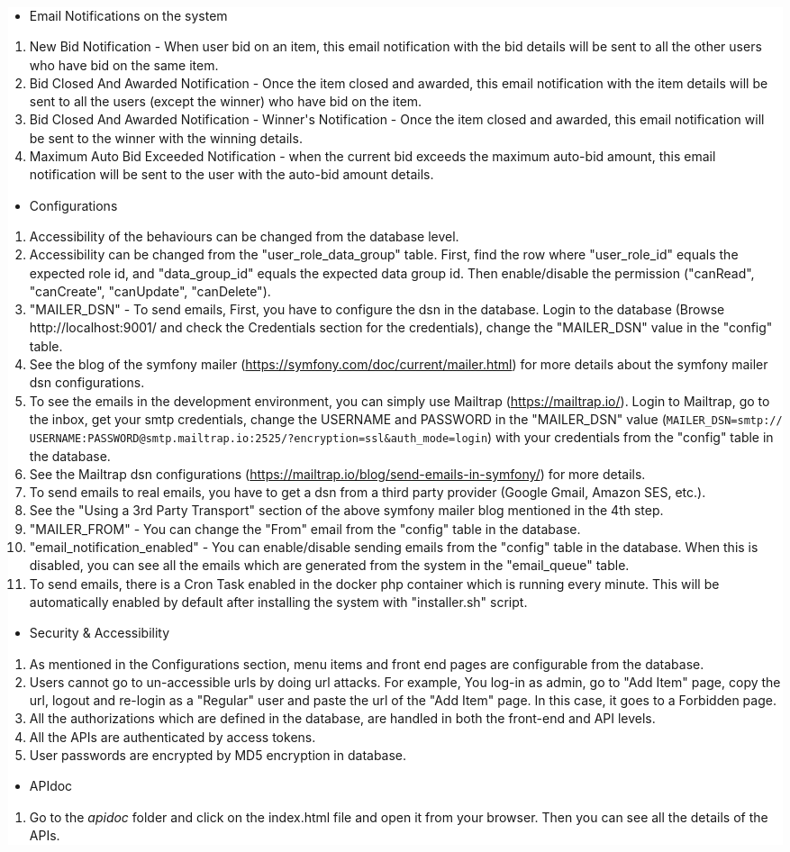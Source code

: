 * Email Notifications on the system
1. New Bid Notification - When user bid on an item, this email notification with the bid details will be sent to all the other users who have bid on the same item.
2. Bid Closed And Awarded Notification - Once the item closed and awarded, this email notification with the item details will be sent to all the users (except the winner) who have bid on the item.
3. Bid Closed And Awarded Notification - Winner's Notification - Once the item closed and awarded, this email notification will be sent to the winner with the winning details.
4. Maximum Auto Bid Exceeded Notification - when the current bid exceeds the maximum auto-bid amount, this email notification will be sent to the user with the auto-bid amount details.

* Configurations
1. Accessibility of the behaviours can be changed from the database level.
2. Accessibility can be changed from the "user_role_data_group" table. First, find the row where "user_role_id" equals the expected role id, and "data_group_id" equals the expected data group id. Then enable/disable the permission ("canRead", "canCreate", "canUpdate", "canDelete").
3. "MAILER_DSN" - To send emails, First, you have to configure the dsn in the database. Login to the database (Browse http://localhost:9001/ and check the Credentials section for the credentials), change the "MAILER_DSN" value in the "config" table.
4. See the blog of the symfony mailer (https://symfony.com/doc/current/mailer.html) for more details about the symfony mailer dsn configurations.
5. To see the emails in the development environment, you can simply use Mailtrap (https://mailtrap.io/). Login to Mailtrap, go to the inbox, get your smtp credentials, change the USERNAME and PASSWORD in the "MAILER_DSN" value (`MAILER_DSN=smtp://USERNAME:PASSWORD@smtp.mailtrap.io:2525/?encryption=ssl&auth_mode=login`) with your credentials from the "config" table in the database.
6. See the Mailtrap dsn configurations (https://mailtrap.io/blog/send-emails-in-symfony/) for more details.
7. To send emails to real emails, you have to get a dsn from a third party provider (Google Gmail, Amazon SES, etc.).
8. See the "Using a 3rd Party Transport" section of the above symfony mailer blog mentioned in the 4th step.
9. "MAILER_FROM" - You can change the "From" email from the "config" table in the database.
10. "email_notification_enabled" - You can enable/disable sending emails from the "config" table in the database. When this is disabled, you can see all the emails which are generated from the system in the "email_queue" table.
11. To send emails, there is a Cron Task enabled in the docker php container which is running every minute. This will be automatically enabled by default after installing the system with "installer.sh" script.

* Security & Accessibility
1. As mentioned in the Configurations section, menu items and front end pages are configurable from the database.
2. Users cannot go to un-accessible urls by doing url attacks. For example, You log-in as admin, go to "Add Item" page, copy the url, logout and re-login as a "Regular" user and paste the url of the "Add Item" page. In this case, it goes to a Forbidden page.
3. All the authorizations which are defined in the database, are handled in both the front-end and API levels.
4. All the APIs are authenticated by access tokens.
5. User passwords are encrypted by MD5 encryption in database. 

* APIdoc
1. Go to the _apidoc_ folder and click on the index.html file and open it from your browser. Then you can see all the details of the APIs.
